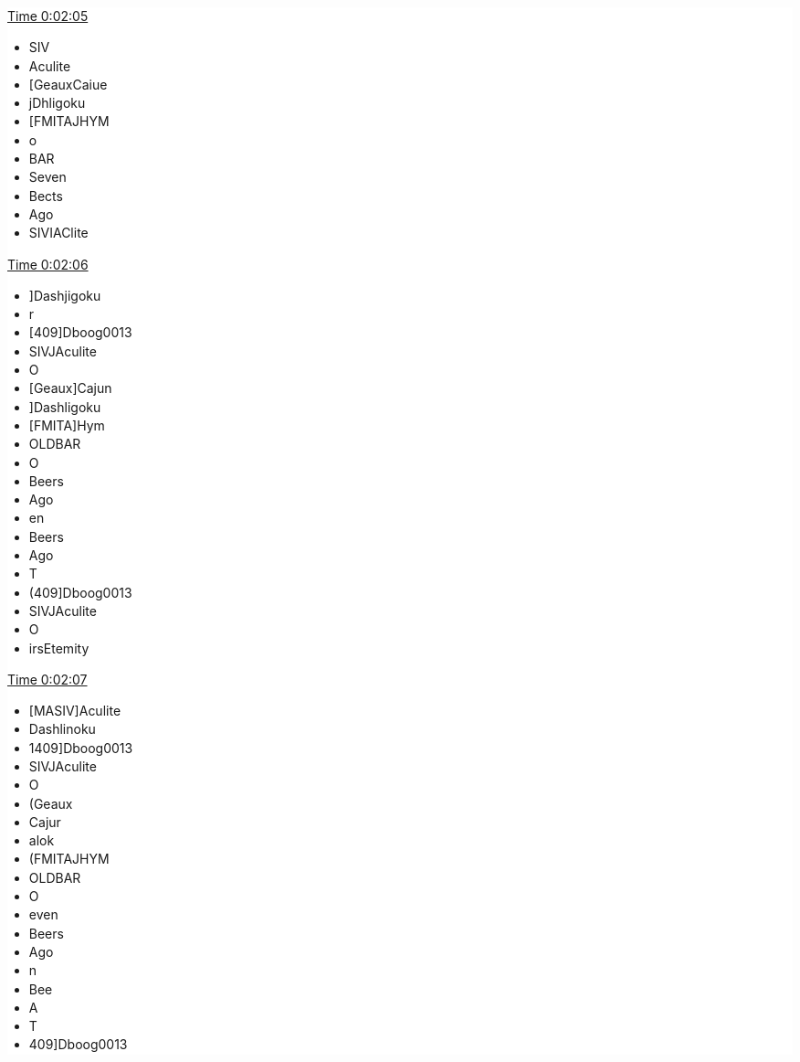  [Time 0:02:05](https://youtu.be/22WnuUSWYGs?t=120) 
- SIV 
- Aculite 
- [GeauxCaiue 
- jDhligoku 
- [FMITAJHYM 
- o 
- BAR 
- Seven 
- Bects 
- Ago 
- SIVIAClite 

 [Time 0:02:06](https://youtu.be/22WnuUSWYGs?t=121) 
- ]Dashjigoku 
- r 
- [409]Dboog0013 
- SIVJAculite 
- O 
- [Geaux]Cajun 
- ]Dashligoku 
- [FMITA]Hym 
- OLDBAR 
- O 
- Beers 
- Ago 
- en 
- Beers 
- Ago 
- T 
- (409]Dboog0013 
- SIVJAculite 
- O 
- irsEtemity 

 [Time 0:02:07](https://youtu.be/22WnuUSWYGs?t=122) 
- [MASIV]Aculite 
- Dashlinoku 
- 1409]Dboog0013 
- SIVJAculite 
- O 
- (Geaux 
- Cajur 
- alok 
- (FMITAJHYM 
- OLDBAR 
- O 
- even 
- Beers 
- Ago 
- n 
- Bee 
- A 
- T 
- 409]Dboog0013 

